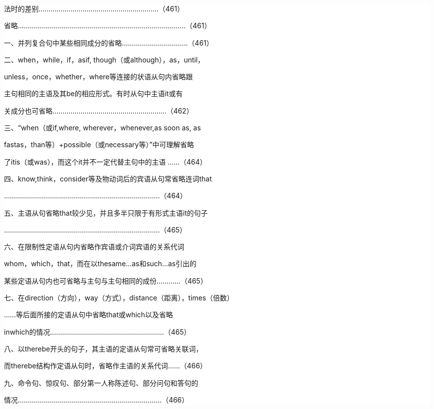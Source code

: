 
法时的差别……………………………………………………（461）


省略…………………………………………………………………………（461）


一、并列复合句中某些相同成分的省略……………………………（461）


二、when，while，if，asif, though（或although），as，until，


unless，once，whether，where等连接的状语从句内省略跟


主句相同的主语及其be的相应形式。有时从句中主语it或有


关成分也可省略…………………………………………………（462）


三、“when（或if,where, wherever，whenever,as soon as, as


fastas，than等）+possible（或necessary等）”中可理解省略


了itis（或was），而这个it并不一定代替主句中的主语 ……（464）


四、know,think，consider等及物动词后的宾语从句常省略连词that


……………………………………………………………………（464）


五、主语从句省略that较少见，并且多半只限于有形式主语it的句子


……………………………………………………………………（465）


六、在限制性定语从句内省略作宾语或介词宾语的关系代词


whom，which，that，而在以thesame…as和such…as引出的


某些定语从句内也可省略与主句与主句相同的成份…………（465）


七、在direction（方向），way（方式），distance（距离），times（倍数）


……等后面所接的定语从句中省略that或which以及省略


inwhich的情况…………………………………………………（465）


八、以therebe开头的句子，其主语的定语从句常可省略关联词，


而therebe结构作定语从句时，省略作主语的关系代词……（466）


九、命令句、惊叹句、部分第一人称陈述句、部分问句和答句的


情况………………………………………………………………（466）

